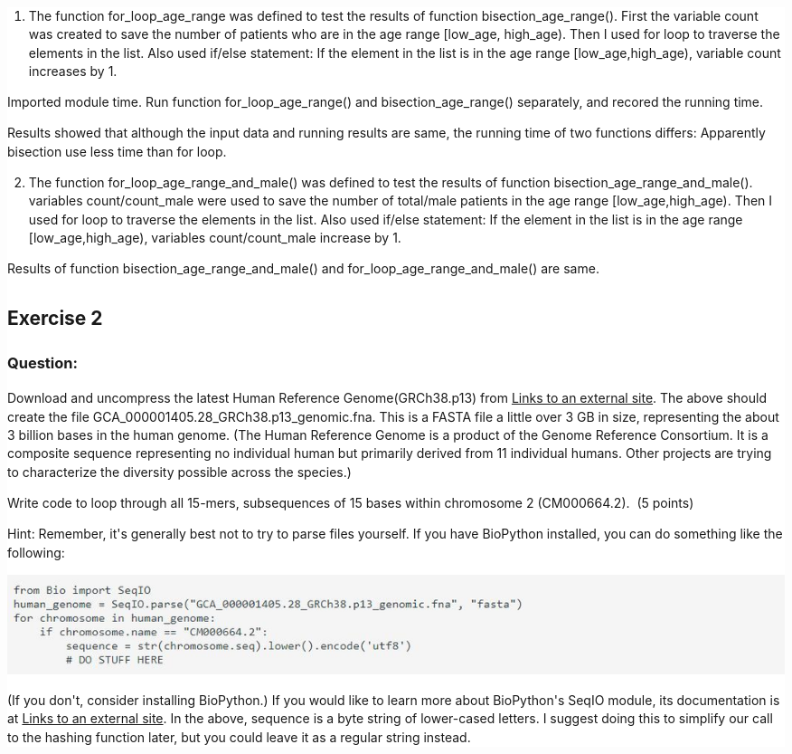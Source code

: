 1) The function for_loop_age_range was defined to test the results of function bisection_age_range(). First the variable count was created to save the number of patients who are in the age range [low_age, high_age). Then I used for loop to traverse the elements in the list. Also used if/else statement: If the element in the list is in the age range [low_age,high_age), variable count increases by 1.

Imported module time. Run function for_loop_age_range() and bisection_age_range() separately, and recored the running time.

Results showed that although the input data and running results are same, the running time of two functions differs: Apparently bisection use less time than for loop.

2) The function for_loop_age_range_and_male() was defined to test the results of function bisection_age_range_and_male(). variables count/count_male were used to save the number of total/male patients in the age range [low_age,high_age). Then I used for loop to traverse the elements in the list. Also used if/else statement: If the element in the list is in the age range [low_age,high_age), variables count/count_male increase by 1.

Results of function bisection_age_range_and_male() and for_loop_age_range_and_male() are same.



## Exercise 2

### Question:

Download and uncompress the latest Human Reference Genome(GRCh38.p13) from [Links to an external site](https://ftp.ncbi.nlm.nih.gov/genomes/all/GCA/000/001/405/GCA_000001405.28_GRCh38.p13/GCA_000001405.28_GRCh38.p13_genomic.fna.gz).
The above should create the file GCA_000001405.28_GRCh38.p13_genomic.fna. This is a FASTA file a little over 3 GB in size, representing the about 3 billion bases in the human genome.
(The Human Reference Genome is a product of the Genome Reference Consortium. It is a composite sequence representing no individual human but primarily derived from 11 individual humans. Other projects are trying to characterize the diversity possible across the species.)

Write code to loop through all 15-mers, subsequences of 15 bases within chromosome 2 (CM000664.2).  (5 points)

Hint: Remember, it's generally best not to try to parse files yourself. If you have BioPython installed, you can do something like the following:

<img src="https://github.com/QingyangYu0529/BIS-634-QingyangYu/blob/main/Homework2/Figures-in-homework-question/homework2_question2_1.jpg" style="zoom:200%;" />

(If you don't, consider installing BioPython.)
If you would like to learn more about BioPython's SeqIO module, its documentation is at [Links to an external site](https://biopython.org/wiki/SeqIO).
In the above, sequence is a byte string of lower-cased letters. I suggest doing this to simplify our call to the hashing function later, but you could leave it as a regular string instead.
